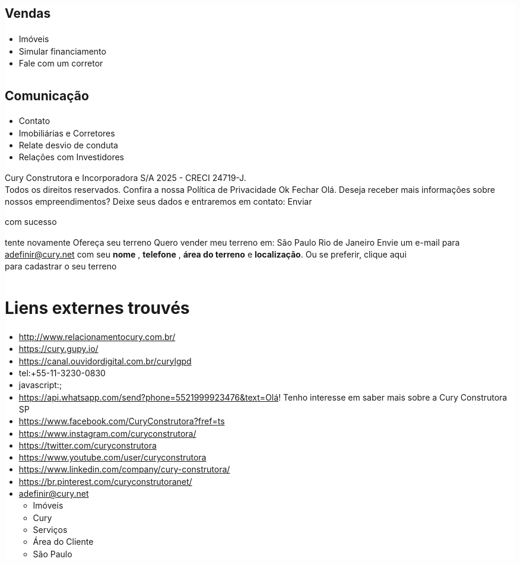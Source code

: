 
## Vendas
  * Imóveis
  * Simular financiamento
  * Fale com um corretor


## Comunicação
  * Contato
  * Imobiliárias e Corretores
  * Relate desvio de conduta
  * Relações com Investidores


Cury Construtora e Incorporadora S/A 2025 - CRECI 24719-J.  
Todos os direitos reservados. 
Confira a nossa  Política de Privacidade 
Ok
Fechar
Olá. Deseja receber mais informações sobre nossos empreendimentos? Deixe seus dados e entraremos em contato:
Enviar
  
com sucesso 
  
tente novamente 
Ofereça seu terreno 
Quero vender meu terreno em: 
São Paulo Rio de Janeiro
Envie um e-mail para adefinir@cury.net com seu **nome** , **telefone** , **área do terreno** e **localização**. 
Ou se preferir, clique aqui   
para cadastrar o seu terreno 


# Liens externes trouvés
- http://www.relacionamentocury.com.br/
- https://cury.gupy.io/
- https://canal.ouvidordigital.com.br/curylgpd
- tel:+55-11-3230-0830
- javascript:;
- https://api.whatsapp.com/send?phone=5521999923476&text=Olá! Tenho interesse em saber mais sobre a Cury Construtora SP
- https://www.facebook.com/CuryConstrutora?fref=ts
- https://www.instagram.com/curyconstrutora/
- https://twitter.com/curyconstrutora
- https://www.youtube.com/user/curyconstrutora
- https://www.linkedin.com/company/cury-construtora/
- https://br.pinterest.com/curyconstrutoranet/
- adefinir@cury.net
  * Imóveis 
  * Cury 
  * Serviços 
  * Área do Cliente
  * São Paulo
